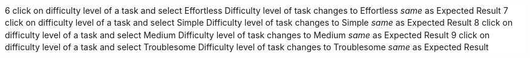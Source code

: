 <tr>
<td>
6
</td>
<td>
click on difficulty level of a task and select Effortless
</td>
<td>
Difficulty level of task changes to Effortless
</td>
<td>
<i>same</i> as Expected Result
</td>
<td></td>
</tr>

<tr>
<td>
7
</td>
<td>
click on difficulty level of a task and select Simple
</td>
<td>
Difficulty level of task changes to Simple
</td>
<td>
<i>same</i> as Expected Result
</td>
<td></td>
</tr>

<tr>
<td>
8
</td>
<td>
click on difficulty level of a task and select Medium
</td>
<td>
Difficulty level of task changes to Medium
</td>
<td>
<i>same</i> as Expected Result
</td>
<td></td>
</tr>

<tr>
<td>
9
</td>
<td>
click on difficulty level of a task and select Troublesome
</td>
<td>
Difficulty level of task changes to Troublesome
</td>
<td>
<i>same</i> as Expected Result
</td>
<td></td>
</tr>

